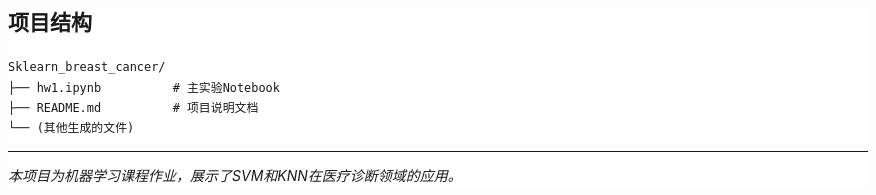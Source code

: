 ## 项目结构

```
Sklearn_breast_cancer/
├── hw1.ipynb          # 主实验Notebook
├── README.md          # 项目说明文档
└── (其他生成的文件)
```

---

*本项目为机器学习课程作业，展示了SVM和KNN在医疗诊断领域的应用。*
